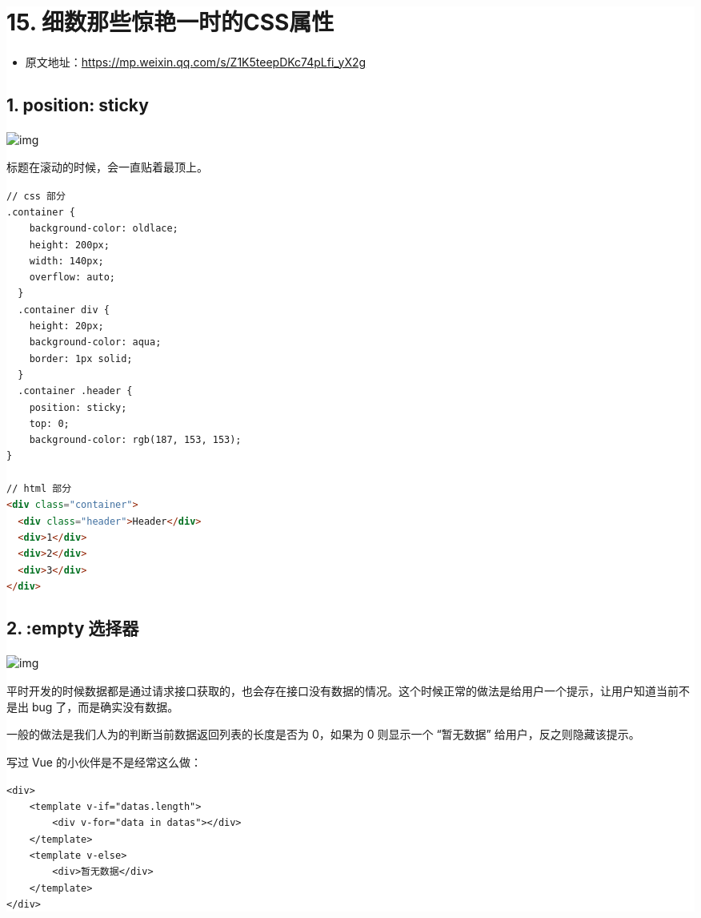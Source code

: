 # 15. 细数那些惊艳一时的CSS属性

- 原文地址：https://mp.weixin.qq.com/s/Z1K5teepDKc74pLfi_yX2g



## 1. position: sticky

![img](/images/html/css/note/015/n10093.gif)

标题在滚动的时候，会一直贴着最顶上。

```html
// css 部分
.container {
    background-color: oldlace;
    height: 200px;
    width: 140px;
    overflow: auto;
  }
  .container div {
    height: 20px;
    background-color: aqua;
    border: 1px solid;
  }
  .container .header {
    position: sticky;
    top: 0;
    background-color: rgb(187, 153, 153);
}

// html 部分
<div class="container">
  <div class="header">Header</div>
  <div>1</div>
  <div>2</div>
  <div>3</div>
</div>
```



## 2. :empty 选择器

![img](/images/html/css/note/015/n10094.webp)

平时开发的时候数据都是通过请求接口获取的，也会存在接口没有数据的情况。这个时候正常的做法是给用户一个提示，让用户知道当前不是出 bug 了，而是确实没有数据。

一般的做法是我们人为的判断当前数据返回列表的长度是否为 0，如果为 0 则显示一个 “暂无数据” 给用户，反之则隐藏该提示。

写过 Vue 的小伙伴是不是经常这么做：

```vue
<div>
    <template v-if="datas.length">
		<div v-for="data in datas"></div>
    </template>
    <template v-else>
		<div>暂无数据</div>
    </template>
</div>
```
